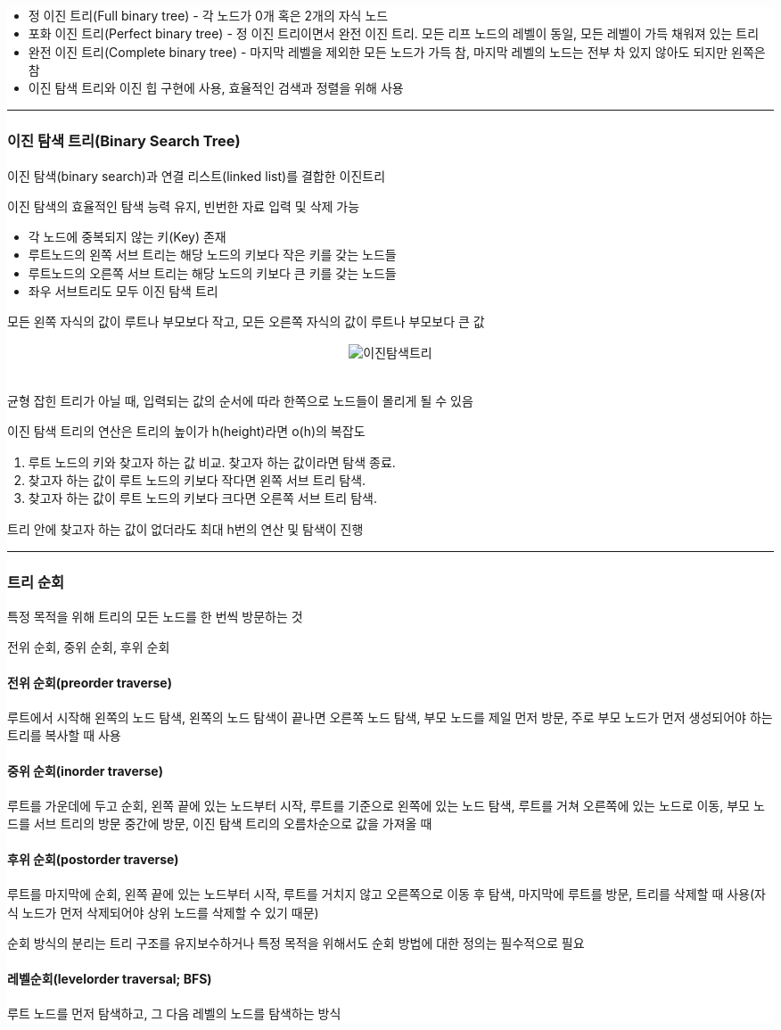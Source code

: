 - 정 이진 트리(Full binary tree) - 각 노드가 0개 혹은 2개의 자식 노드
- 포화 이진 트리(Perfect binary tree) - 정 이진 트리이면서 완전 이진 트리. 모든 리프 노드의 레벨이 동일, 모든 레벨이 가득 채워져 있는 트리
- 완전 이진 트리(Complete binary tree) - 마지막 레벨을 제외한 모든 노드가 가득 참, 마지막 레벨의 노드는 전부 차 있지 않아도 되지만 왼쪽은 참
- 이진 탐색 트리와 이진 힙 구현에 사용, 효율적인 검색과 정렬을 위해 사용

---

### 이진 탐색 트리(Binary Search Tree)

이진 탐색(binary search)과 연결 리스트(linked list)를 결합한 이진트리

이진 탐색의 효율적인 탐색 능력 유지, 빈번한 자료 입력 및 삭제 가능

- 각 노드에 중복되지 않는 키(Key) 존재
- 루트노드의 왼쪽 서브 트리는 해당 노드의 키보다 작은 키를 갖는 노드들
- 루트노드의 오른쪽 서브 트리는 해당 노드의 키보다 큰 키를 갖는 노드들
- 좌우 서브트리도 모두 이진 탐색 트리

모든 왼쪽 자식의 값이 루트나 부모보다 작고, 모든 오른쪽 자식의 값이 루트나 부모보다 큰 값

<html>
    <div style ="text-align:center">
        <img src= "https://user-images.githubusercontent.com/58800295/183913183-8b8d6d2a-d36c-47c9-980b-904d0dcb6a56.png" alt="이진탐색트리" width="700" height="700">
    </div>
</html><br/>

균형 잡힌 트리가 아닐 때, 입력되는 값의 순서에 따라 한쪽으로 노드들이 몰리게 될 수 있음

이진 탐색 트리의 연산은 트리의 높이가 h(height)라면 o(h)의 복잡도

1. 루트 노드의 키와 찾고자 하는 값 비교. 찾고자 하는 값이라면 탐색 종료.
2. 찾고자 하는 값이 루트 노드의 키보다 작다면 왼쪽 서브 트리 탐색.
3. 찾고자 하는 값이 루트 노드의 키보다 크다면 오른쪽 서브 트리 탐색.

트리 안에 찾고자 하는 값이 없더라도 최대 h번의 연산 및 탐색이 진행

---

### 트리 순회

특정 목적을 위해 트리의 모든 노드를 한 번씩 방문하는 것

전위 순회, 중위 순회, 후위 순회

#### 전위 순회(preorder traverse)

루트에서 시작해 왼쪽의 노드 탐색, 왼쪽의 노드 탐색이 끝나면 오른쪽 노드 탐색, 부모 노드를 제일 먼저 방문, 주로 부모 노드가 먼저 생성되어야 하는 트리를 복사할 때 사용

#### 중위 순회(inorder traverse)

루트를 가운데에 두고 순회, 왼쪽 끝에 있는 노드부터 시작, 루트를 기준으로 왼쪽에 있는 노드 탐색, 루트를 거쳐 오른쪽에 있는 노드로 이동, 부모 노드를 서브 트리의 방문 중간에 방문, 이진 탐색 트리의 오름차순으로 값을 가져올 때

#### 후위 순회(postorder traverse)

루트를 마지막에 순회, 왼쪽 끝에 있는 노드부터 시작, 루트를 거치지 않고 오른쪽으로 이동 후 탐색, 마지막에 루트를 방문, 트리를 삭제할 때 사용(자식 노드가 먼저 삭제되어야 상위 노드를 삭제할 수 있기 때문)

순회 방식의 분리는 트리 구조를 유지보수하거나 특정 목적을 위해서도 순회 방법에 대한 정의는 필수적으로 필요

#### 레벨순회(levelorder traversal; BFS)

루트 노드를 먼저 탐색하고, 그 다음 레벨의 노드를 탐색하는 방식
